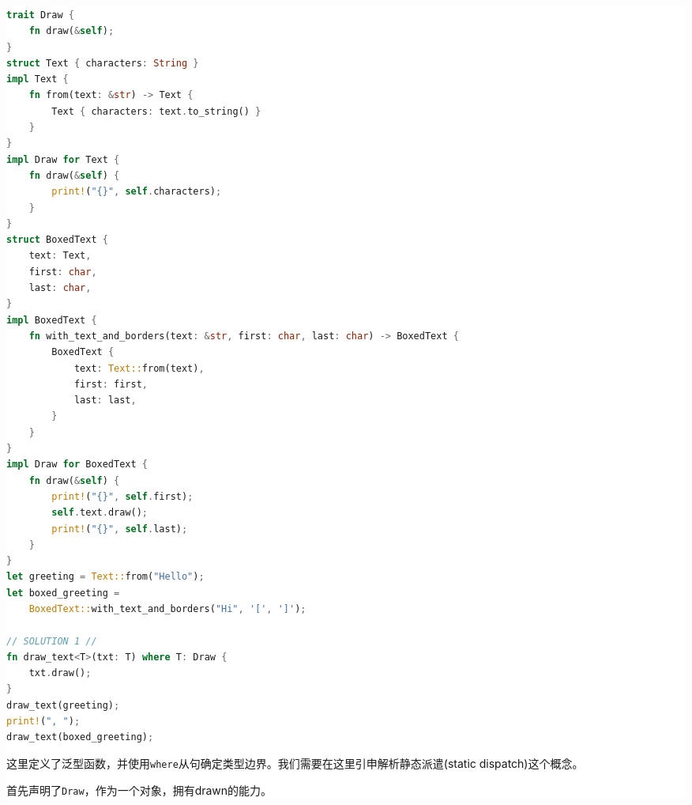 ```rust
trait Draw {
	fn draw(&self);
}
struct Text { characters: String }
impl Text {
	fn from(text: &str) -> Text {
		Text { characters: text.to_string() }
	}
}
impl Draw for Text {
	fn draw(&self) {
		print!("{}", self.characters);
	}
}
struct BoxedText {
	text: Text,
	first: char,
	last: char,
}
impl BoxedText {
	fn with_text_and_borders(text: &str, first: char, last: char) -> BoxedText {
		BoxedText {
			text: Text::from(text),
			first: first,
			last: last,
		}
	}
}
impl Draw for BoxedText {
	fn draw(&self) {
		print!("{}", self.first);
		self.text.draw();
		print!("{}", self.last);
	}
}
let greeting = Text::from("Hello");
let boxed_greeting = 
	BoxedText::with_text_and_borders("Hi", '[', ']');

// SOLUTION 1 //
fn draw_text<T>(txt: T) where T: Draw {
	txt.draw();
}
draw_text(greeting);
print!(", ");
draw_text(boxed_greeting);
```

这里定义了泛型函数，并使用`where`从句确定类型边界。我们需要在这里引申解析静态派遣(static dispatch)这个概念。

首先声明了`Draw`，作为一个对象，拥有drawn的能力。
